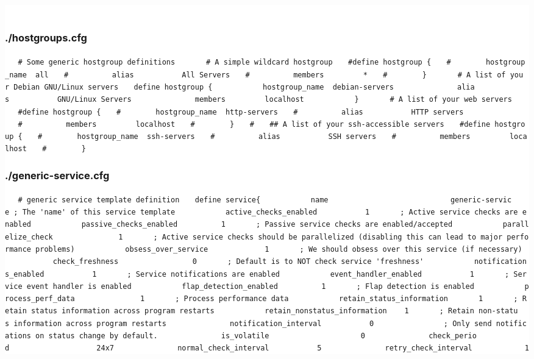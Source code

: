 `   `
`   `
`   `

### ./hostgroups.cfg

`   # Some generic hostgroup definitions`
`   `
`   # A simple wildcard hostgroup`
`   #define hostgroup {`
`   #        hostgroup_name  all`
`   #          alias           All Servers`
`   #          members         *`
`   #        }`
`   `
`   # A list of your Debian GNU/Linux servers`
`   define hostgroup {`
`           hostgroup_name  debian-servers`
`              alias           GNU/Linux Servers`
`              members         localhost`
`           }`
`   `
`   # A list of your web servers`
`   #define hostgroup {`
`   #        hostgroup_name  http-servers`
`   #          alias           HTTP servers`
`   #          members         localhost`
`   #        }`
`   #`
`   ## A list of your ssh-accessible servers`
`   #define hostgroup {`
`   #        hostgroup_name  ssh-servers`
`   #          alias           SSH servers`
`   #          members         localhost`
`   #        }`
`   `
`   `

### ./generic-service.cfg

`   # generic service template definition`
`   define service{`
`           name                            generic-service ; The 'name' of this service template`
`           active_checks_enabled           1       ; Active service checks are enabled`
`           passive_checks_enabled          1       ; Passive service checks are enabled/accepted`
`           parallelize_check               1       ; Active service checks should be parallelized (disabling this can lead to major performance problems)`
`           obsess_over_service             1       ; We should obsess over this service (if necessary)`
`           check_freshness                 0       ; Default is to NOT check service 'freshness'`
`           notifications_enabled           1       ; Service notifications are enabled`
`           event_handler_enabled           1       ; Service event handler is enabled`
`           flap_detection_enabled          1       ; Flap detection is enabled`
`           process_perf_data               1       ; Process performance data`
`           retain_status_information       1       ; Retain status information across program restarts`
`           retain_nonstatus_information    1       ; Retain non-status information across program restarts`
`              notification_interval           0                ; Only send notifications on status change by default.`
`              is_volatile                     0`
`              check_period                    24x7`
`              normal_check_interval           5`
`              retry_check_interval            1`